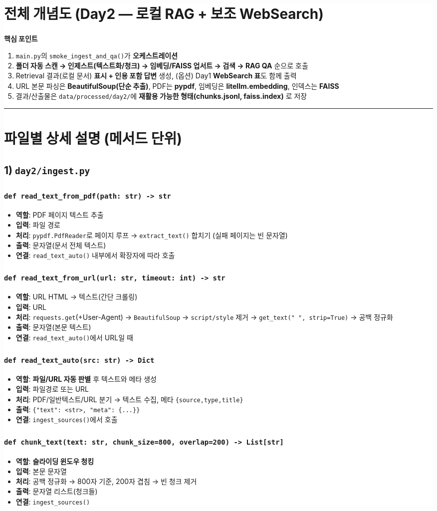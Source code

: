 # 전체 개념도 (Day2 — 로컬 RAG + 보조 WebSearch)

**핵심 포인트**

1. `main.py`의 `smoke_ingest_and_qa()`가 **오케스트레이션**
2. **폴더 자동 스캔 → 인제스트(텍스트화/청크) → 임베딩/FAISS 업서트 → 검색 → RAG QA** 순으로 호출
3. Retrieval 결과(로컬 문서) **표시 + 인용 포함 답변** 생성, (옵션) Day1 **WebSearch 표**도 함께 출력
4. URL 본문 파싱은 **BeautifulSoup(단순 추출)**, PDF는 **pypdf**, 임베딩은 **litellm.embedding**, 인덱스는 **FAISS**
5. 결과/산출물은 `data/processed/day2/`에 **재활용 가능한 형태(chunks.jsonl, faiss.index)** 로 저장

---


# 파일별 상세 설명 (메서드 단위)

## 1) `day2/ingest.py`

### `def read_text_from_pdf(path: str) -> str`

* **역할**: PDF 페이지 텍스트 추출
* **입력**: 파일 경로
* **처리**: `pypdf.PdfReader`로 페이지 루프 → `extract_text()` 합치기 (실패 페이지는 빈 문자열)
* **출력**: 문자열(문서 전체 텍스트)
* **연결**: `read_text_auto()` 내부에서 확장자에 따라 호출

### `def read_text_from_url(url: str, timeout: int) -> str`

* **역할**: URL HTML → 텍스트(간단 크롤링)
* **입력**: URL
* **처리**: `requests.get`(+User-Agent) → `BeautifulSoup` → `script/style` 제거 → `get_text(" ", strip=True)` → 공백 정규화
* **출력**: 문자열(본문 텍스트)
* **연결**: `read_text_auto()`에서 URL일 때

### `def read_text_auto(src: str) -> Dict`

* **역할**: **파일/URL 자동 판별** 후 텍스트와 메타 생성
* **입력**: 파일경로 또는 URL
* **처리**: PDF/일반텍스트/URL 분기 → 텍스트 수집, 메타 `{source,type,title}`
* **출력**: `{"text": <str>, "meta": {...}}`
* **연결**: `ingest_sources()`에서 호출

### `def chunk_text(text: str, chunk_size=800, overlap=200) -> List[str]`

* **역할**: **슬라이딩 윈도우 청킹**
* **입력**: 본문 문자열
* **처리**: 공백 정규화 → 800자 기준, 200자 겹침 → 빈 청크 제거
* **출력**: 문자열 리스트(청크들)
* **연결**: `ingest_sources()`
